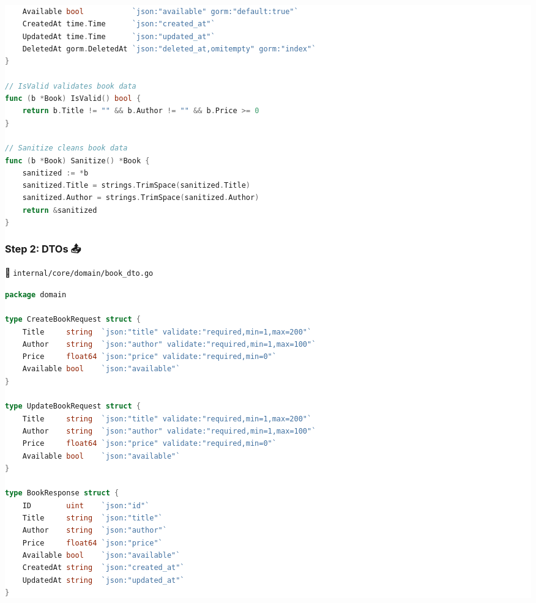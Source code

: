 ```go
	Available bool           `json:"available" gorm:"default:true"`
	CreatedAt time.Time      `json:"created_at"`
	UpdatedAt time.Time      `json:"updated_at"`
	DeletedAt gorm.DeletedAt `json:"deleted_at,omitempty" gorm:"index"`
}

// IsValid validates book data
func (b *Book) IsValid() bool {
	return b.Title != "" && b.Author != "" && b.Price >= 0
}

// Sanitize cleans book data
func (b *Book) Sanitize() *Book {
	sanitized := *b
	sanitized.Title = strings.TrimSpace(sanitized.Title)
	sanitized.Author = strings.TrimSpace(sanitized.Author)
	return &sanitized
}
```

### **Step 2: DTOs** 📤
📁 `internal/core/domain/book_dto.go`

```go
package domain

type CreateBookRequest struct {
	Title     string  `json:"title" validate:"required,min=1,max=200"`
	Author    string  `json:"author" validate:"required,min=1,max=100"`
	Price     float64 `json:"price" validate:"required,min=0"`
	Available bool    `json:"available"`
}

type UpdateBookRequest struct {
	Title     string  `json:"title" validate:"required,min=1,max=200"`
	Author    string  `json:"author" validate:"required,min=1,max=100"`
	Price     float64 `json:"price" validate:"required,min=0"`
	Available bool    `json:"available"`
}

type BookResponse struct {
	ID        uint    `json:"id"`
	Title     string  `json:"title"`
	Author    string  `json:"author"`
	Price     float64 `json:"price"`
	Available bool    `json:"available"`
	CreatedAt string  `json:"created_at"`
	UpdatedAt string  `json:"updated_at"`
}
```
